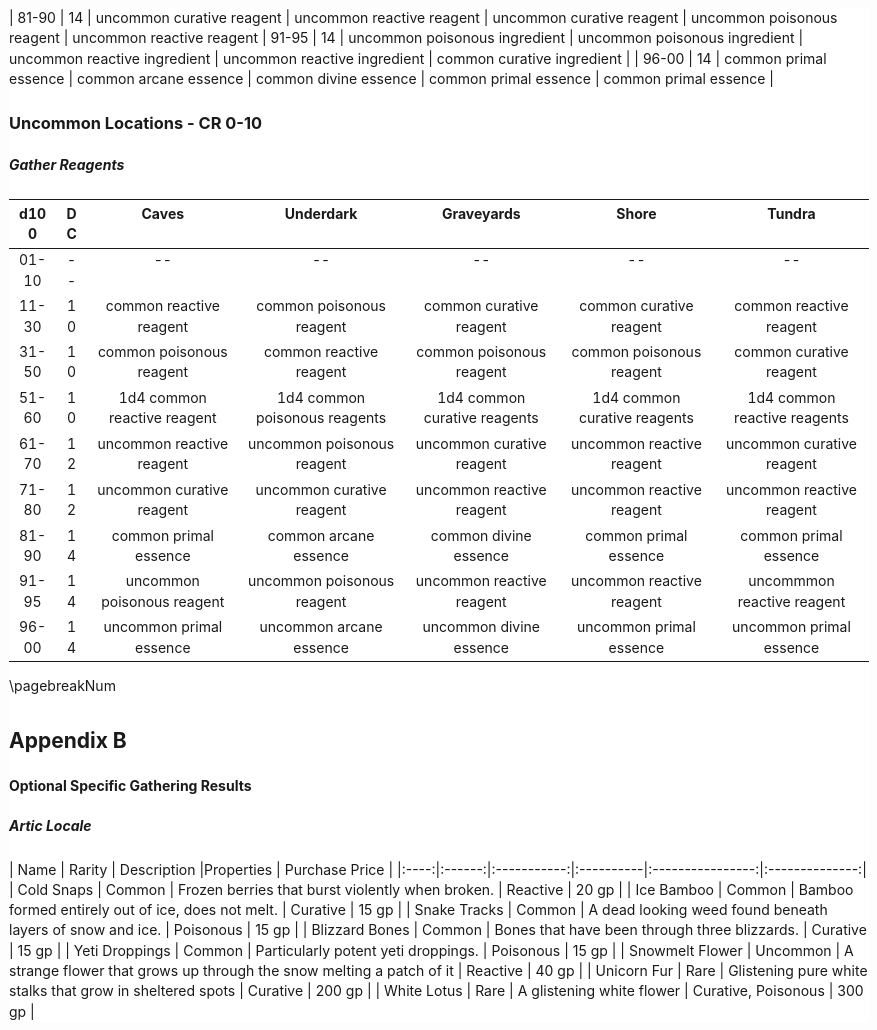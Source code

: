 | 81-90 | 14 | uncommon curative reagent | uncommon reactive reagent | uncommon curative reagent | uncommon poisonous reagent | uncommon reactive reagent
| 91-95 | 14 | uncommon poisonous ingredient | uncommon poisonous ingredient | uncommon reactive ingredient | uncommon reactive ingredient | common curative ingredient |
| 96-00 | 14 | common primal essence | common arcane essence | common divine essence | common primal essence | common primal essence |

### Uncommon Locations - CR 0-10
##### Gather Reagents
| d100  | DC | Caves | Underdark | Graveyards | Shore | Tundra     | 
|:-----:|:--:|:-----:|:---------:|:----------:|:-----:|:----------:|
| 01-10 | -- |  --   |   --      | --         | --    |    --      |
| 11-30 | 10 | common reactive reagent | common poisonous reagent | common curative reagent | common curative reagent | common reactive reagent |
| 31-50 | 10 | common poisonous reagent | common reactive reagent | common poisonous reagent | common poisonous reagent | common curative reagent |
| 51-60 | 10 | 1d4 common reactive reagent | 1d4 common poisonous reagents | 1d4 common curative reagents | 1d4 common curative reagents | 1d4 common reactive reagents |
| 61-70 | 12 | uncommon reactive reagent | uncommon poisonous reagent | uncommon curative reagent | uncommon reactive reagent | uncommon curative reagent |
| 71-80 | 12 | uncommon curative reagent | uncommon curative reagent | uncommon reactive reagent | uncommon reactive reagent | uncommon reactive reagent |
| 81-90 | 14 | common primal essence | common arcane essence | common divine essence | common primal essence | common primal essence |
| 91-95 | 14 | uncommon poisonous reagent | uncommon poisonous reagent | uncommon reactive reagent | uncommon reactive reagent | uncommmon reactive reagent |
| 96-00 | 14 | uncommon primal essence | uncommon arcane essence | uncommon divine essence | uncommon primal essence | uncommon primal essence |

</div>

\pagebreakNum

## Appendix B

<div class='wide'>

#### Optional Specific Gathering Results

##### Artic Locale
| Name | Rarity | Description |Properties |  Purchase Price |
|:----:|:------:|:-----------:|:----------|:----------------:|:--------------:|
| Cold Snaps | Common | Frozen berries that burst violently when broken. | Reactive | 20 gp |
| Ice Bamboo | Common | Bamboo formed entirely out of ice, does not melt. | Curative | 15 gp |
| Snake Tracks | Common | A dead looking weed found beneath layers of snow and ice. | Poisonous | 15 gp |
| Blizzard Bones | Common | Bones that have been through three blizzards. | Curative | 15 gp | 
| Yeti Droppings | Common | Particularly potent yeti droppings. | Poisonous | 15 gp |
| Snowmelt Flower | Uncommon | A strange flower that grows up through the snow melting a patch of it | Reactive | 40 gp | 
| Unicorn Fur | Rare | Glistening pure white stalks that grow in sheltered spots | Curative | 200 gp | 
| White Lotus | Rare | A glistening white flower | Curative, Poisonous | 300 gp | 

